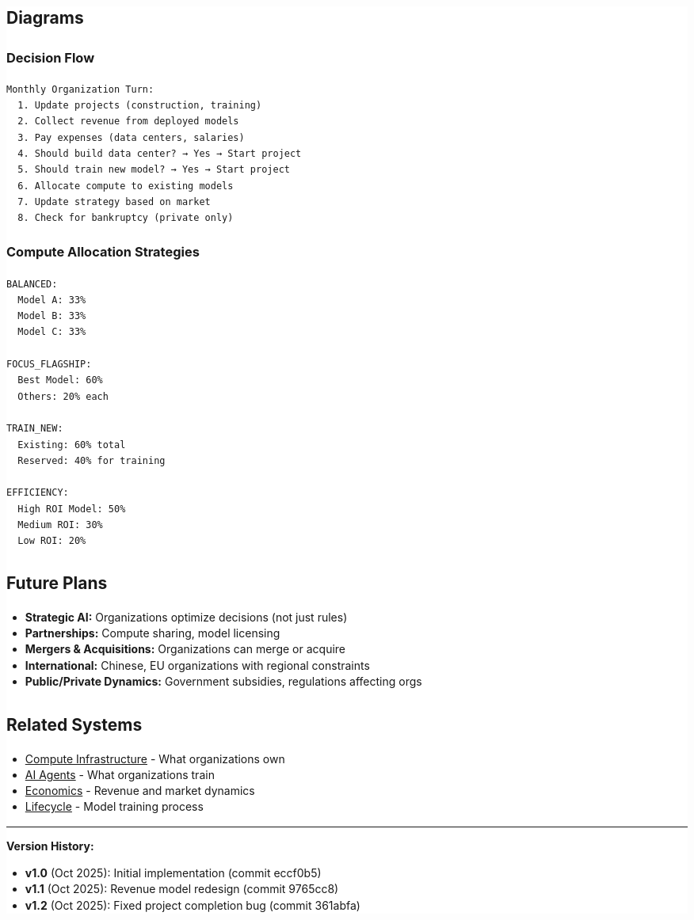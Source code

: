 ## Diagrams

### Decision Flow

```
Monthly Organization Turn:
  1. Update projects (construction, training)
  2. Collect revenue from deployed models
  3. Pay expenses (data centers, salaries)
  4. Should build data center? → Yes → Start project
  5. Should train new model? → Yes → Start project
  6. Allocate compute to existing models
  7. Update strategy based on market
  8. Check for bankruptcy (private only)
```

### Compute Allocation Strategies

```
BALANCED:
  Model A: 33%
  Model B: 33%
  Model C: 33%

FOCUS_FLAGSHIP:
  Best Model: 60%
  Others: 20% each

TRAIN_NEW:
  Existing: 60% total
  Reserved: 40% for training

EFFICIENCY:
  High ROI Model: 50%
  Medium ROI: 30%
  Low ROI: 20%
```

## Future Plans

- **Strategic AI:** Organizations optimize decisions (not just rules)
- **Partnerships:** Compute sharing, model licensing
- **Mergers & Acquisitions:** Organizations can merge or acquire
- **International:** Chinese, EU organizations with regional constraints
- **Public/Private Dynamics:** Government subsidies, regulations affecting orgs

## Related Systems

- [Compute Infrastructure](./compute-infrastructure.md) - What organizations own
- [AI Agents](./ai-agents.md) - What organizations train
- [Economics](../mechanics/economics.md) - Revenue and market dynamics
- [Lifecycle](../advanced/lifecycle.md) - Model training process

---

**Version History:**
- **v1.0** (Oct 2025): Initial implementation (commit eccf0b5)
- **v1.1** (Oct 2025): Revenue model redesign (commit 9765cc8)
- **v1.2** (Oct 2025): Fixed project completion bug (commit 361abfa)
